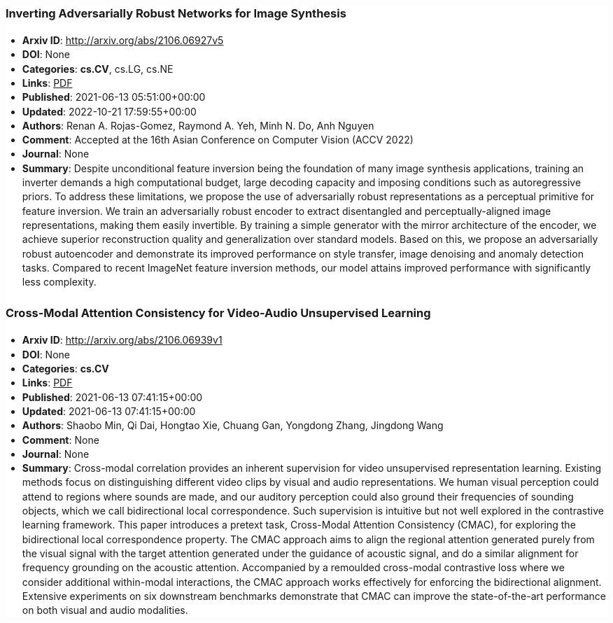 

### Inverting Adversarially Robust Networks for Image Synthesis
- **Arxiv ID**: http://arxiv.org/abs/2106.06927v5
- **DOI**: None
- **Categories**: **cs.CV**, cs.LG, cs.NE
- **Links**: [PDF](http://arxiv.org/pdf/2106.06927v5)
- **Published**: 2021-06-13 05:51:00+00:00
- **Updated**: 2022-10-21 17:59:55+00:00
- **Authors**: Renan A. Rojas-Gomez, Raymond A. Yeh, Minh N. Do, Anh Nguyen
- **Comment**: Accepted at the 16th Asian Conference on Computer Vision (ACCV 2022)
- **Journal**: None
- **Summary**: Despite unconditional feature inversion being the foundation of many image synthesis applications, training an inverter demands a high computational budget, large decoding capacity and imposing conditions such as autoregressive priors. To address these limitations, we propose the use of adversarially robust representations as a perceptual primitive for feature inversion. We train an adversarially robust encoder to extract disentangled and perceptually-aligned image representations, making them easily invertible. By training a simple generator with the mirror architecture of the encoder, we achieve superior reconstruction quality and generalization over standard models. Based on this, we propose an adversarially robust autoencoder and demonstrate its improved performance on style transfer, image denoising and anomaly detection tasks. Compared to recent ImageNet feature inversion methods, our model attains improved performance with significantly less complexity.



### Cross-Modal Attention Consistency for Video-Audio Unsupervised Learning
- **Arxiv ID**: http://arxiv.org/abs/2106.06939v1
- **DOI**: None
- **Categories**: **cs.CV**
- **Links**: [PDF](http://arxiv.org/pdf/2106.06939v1)
- **Published**: 2021-06-13 07:41:15+00:00
- **Updated**: 2021-06-13 07:41:15+00:00
- **Authors**: Shaobo Min, Qi Dai, Hongtao Xie, Chuang Gan, Yongdong Zhang, Jingdong Wang
- **Comment**: None
- **Journal**: None
- **Summary**: Cross-modal correlation provides an inherent supervision for video unsupervised representation learning. Existing methods focus on distinguishing different video clips by visual and audio representations. We human visual perception could attend to regions where sounds are made, and our auditory perception could also ground their frequencies of sounding objects, which we call bidirectional local correspondence. Such supervision is intuitive but not well explored in the contrastive learning framework. This paper introduces a pretext task, Cross-Modal Attention Consistency (CMAC), for exploring the bidirectional local correspondence property. The CMAC approach aims to align the regional attention generated purely from the visual signal with the target attention generated under the guidance of acoustic signal, and do a similar alignment for frequency grounding on the acoustic attention. Accompanied by a remoulded cross-modal contrastive loss where we consider additional within-modal interactions, the CMAC approach works effectively for enforcing the bidirectional alignment. Extensive experiments on six downstream benchmarks demonstrate that CMAC can improve the state-of-the-art performance on both visual and audio modalities.



